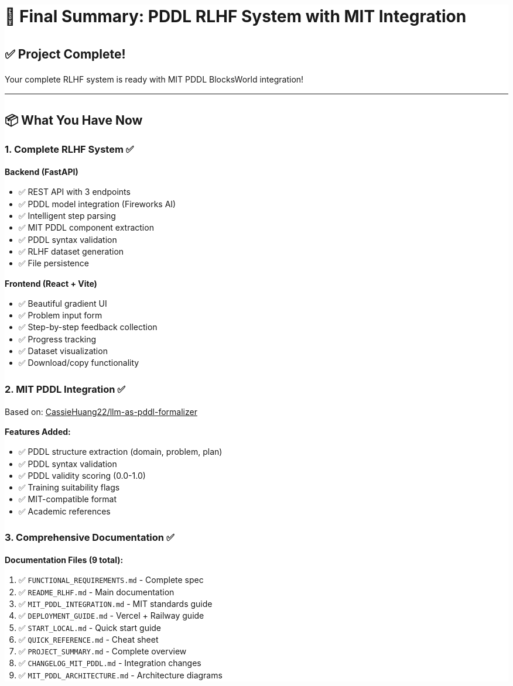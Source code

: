 # 🎉 Final Summary: PDDL RLHF System with MIT Integration

## ✅ Project Complete!

Your complete RLHF system is ready with MIT PDDL BlocksWorld integration!

---

## 📦 What You Have Now

### 1. **Complete RLHF System** ✅

**Backend (FastAPI)**
- ✅ REST API with 3 endpoints
- ✅ PDDL model integration (Fireworks AI)
- ✅ Intelligent step parsing
- ✅ MIT PDDL component extraction
- ✅ PDDL syntax validation
- ✅ RLHF dataset generation
- ✅ File persistence

**Frontend (React + Vite)**
- ✅ Beautiful gradient UI
- ✅ Problem input form
- ✅ Step-by-step feedback collection
- ✅ Progress tracking
- ✅ Dataset visualization
- ✅ Download/copy functionality

### 2. **MIT PDDL Integration** ✅

Based on: [CassieHuang22/llm-as-pddl-formalizer](https://github.com/CassieHuang22/llm-as-pddl-formalizer)

**Features Added:**
- ✅ PDDL structure extraction (domain, problem, plan)
- ✅ PDDL syntax validation
- ✅ PDDL validity scoring (0.0-1.0)
- ✅ Training suitability flags
- ✅ MIT-compatible format
- ✅ Academic references

### 3. **Comprehensive Documentation** ✅

**Documentation Files (9 total):**
1. ✅ `FUNCTIONAL_REQUIREMENTS.md` - Complete spec
2. ✅ `README_RLHF.md` - Main documentation
3. ✅ `MIT_PDDL_INTEGRATION.md` - MIT standards guide
4. ✅ `DEPLOYMENT_GUIDE.md` - Vercel + Railway guide
5. ✅ `START_LOCAL.md` - Quick start guide
6. ✅ `QUICK_REFERENCE.md` - Cheat sheet
7. ✅ `PROJECT_SUMMARY.md` - Complete overview
8. ✅ `CHANGELOG_MIT_PDDL.md` - Integration changes
9. ✅ `MIT_PDDL_ARCHITECTURE.md` - Architecture diagrams
